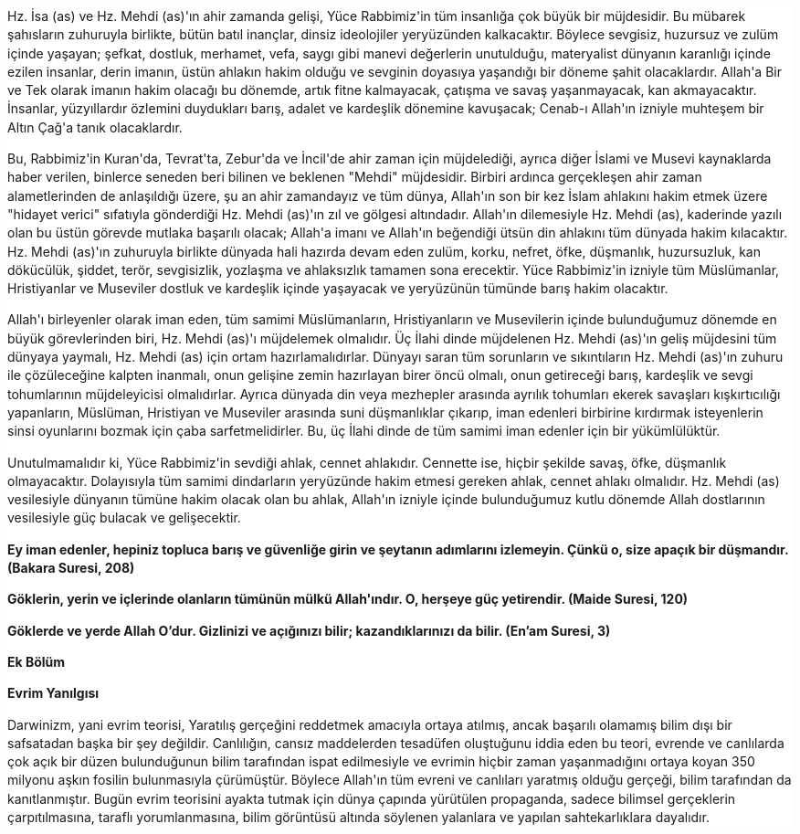 <p>Hz. İsa (as) ve Hz. Mehdi (as)'ın ahir zamanda gelişi, Y&uuml;ce Rabbimiz'in t&uuml;m insanlığa &ccedil;ok b&uuml;y&uuml;k bir m&uuml;jdesidir. Bu m&uuml;barek şahısların zuhuruyla birlikte, b&uuml;t&uuml;n batıl inan&ccedil;lar, dinsiz ideolojiler yery&uuml;z&uuml;nden kalkacaktır. B&ouml;ylece sevgisiz, huzursuz ve zul&uuml;m i&ccedil;inde yaşayan; şefkat, dostluk, merhamet, vefa, saygı gibi manevi değerlerin unutulduğu, materyalist d&uuml;nyanın karanlığı i&ccedil;inde ezilen insanlar, derin imanın, &uuml;st&uuml;n ahlakın hakim olduğu ve sevginin doyasıya yaşandığı bir d&ouml;neme şahit olacaklardır. Allah'a Bir ve Tek olarak imanın hakim olacağı bu d&ouml;nemde, artık fitne kalmayacak, &ccedil;atışma ve savaş yaşanmayacak, kan akmayacaktır. İnsanlar, y&uuml;zyıllardır &ouml;zlemini duydukları barış, adalet ve kardeşlik d&ouml;nemine kavuşacak; Cenab-ı Allah'ın izniyle muhteşem bir Altın &Ccedil;ağ'a tanık olacaklardır.</p>
<p>Bu, Rabbimiz'in Kuran'da, Tevrat'ta, Zebur'da ve İncil'de ahir zaman i&ccedil;in m&uuml;jdelediği, ayrıca diğer İslami ve Musevi kaynaklarda haber verilen, binlerce seneden beri bilinen ve beklenen "Mehdi" m&uuml;jdesidir. Birbiri ardınca ger&ccedil;ekleşen ahir zaman alametlerinden de anlaşıldığı &uuml;zere, şu an ahir zamandayız ve t&uuml;m d&uuml;nya, Allah'ın son bir kez İslam ahlakını hakim etmek &uuml;zere "hidayet verici" sıfatıyla g&ouml;nderdiği Hz. Mehdi (as)'ın zıl ve g&ouml;lgesi altındadır. Allah'ın dilemesiyle Hz. Mehdi (as), kaderinde yazılı olan bu &uuml;st&uuml;n g&ouml;revde mutlaka başarılı olacak; Allah'a imanı ve Allah'ın beğendiği &uuml;ts&uuml;n din ahlakını t&uuml;m d&uuml;nyada hakim kılacaktır. Hz. Mehdi (as)'ın zuhuruyla birlikte d&uuml;nyada hali hazırda devam eden zul&uuml;m, korku, nefret, &ouml;fke, d&uuml;şmanlık, huzursuzluk, kan d&ouml;k&uuml;c&uuml;l&uuml;k, şiddet, ter&ouml;r, sevgisizlik, yozlaşma ve ahlaksızlık tamamen sona erecektir. Y&uuml;ce Rabbimiz'in izniyle t&uuml;m M&uuml;sl&uuml;manlar, Hristiyanlar ve Museviler dostluk ve kardeşlik i&ccedil;inde yaşayacak ve yery&uuml;z&uuml;n&uuml;n t&uuml;m&uuml;nde barış hakim olacaktır.</p>
<p>Allah'ı birleyenler olarak iman eden, t&uuml;m samimi M&uuml;sl&uuml;manların, Hristiyanların ve Musevilerin i&ccedil;inde bulunduğumuz d&ouml;nemde en b&uuml;y&uuml;k g&ouml;revlerinden biri, Hz. Mehdi (as)'ı m&uuml;jdelemek olmalıdır. &Uuml;&ccedil; İlahi dinde m&uuml;jdelenen Hz. Mehdi (as)'ın geliş m&uuml;jdesini t&uuml;m d&uuml;nyaya yaymalı, Hz. Mehdi (as) i&ccedil;in ortam hazırlamalıdırlar. D&uuml;nyayı saran t&uuml;m sorunların ve sıkıntıların Hz. Mehdi (as)'ın zuhuru ile &ccedil;&ouml;z&uuml;leceğine kalpten inanmalı, onun gelişine zemin hazırlayan birer &ouml;nc&uuml; olmalı, onun getireceği barış, kardeşlik ve sevgi tohumlarının m&uuml;jdeleyicisi olmalıdırlar. Ayrıca d&uuml;nyada din veya mezhepler arasında ayrılık tohumları ekerek savaşları kışkırtıcılığı yapanların, M&uuml;sl&uuml;man, Hristiyan ve Museviler arasında suni d&uuml;şmanlıklar &ccedil;ıkarıp, iman edenleri birbirine kırdırmak isteyenlerin sinsi oyunlarını bozmak i&ccedil;in &ccedil;aba sarfetmelidirler. Bu, &uuml;&ccedil; İlahi dinde de t&uuml;m samimi iman edenler i&ccedil;in bir y&uuml;k&uuml;ml&uuml;l&uuml;kt&uuml;r.</p>
<p>Unutulmamalıdır ki, Y&uuml;ce Rabbimiz'in sevdiği ahlak, cennet ahlakıdır. Cennette ise, hi&ccedil;bir şekilde savaş, &ouml;fke, d&uuml;şmanlık olmayacaktır. Dolayısıyla t&uuml;m samimi dindarların yery&uuml;z&uuml;nde hakim etmesi gereken ahlak, cennet ahlakı olmalıdır. Hz. Mehdi (as) vesilesiyle d&uuml;nyanın t&uuml;m&uuml;ne hakim olacak olan bu ahlak, Allah'ın izniyle i&ccedil;inde bulunduğumuz kutlu d&ouml;nemde Allah dostlarının vesilesiyle g&uuml;&ccedil; bulacak ve gelişecektir.</p>
<p><strong>Ey iman edenler, hepiniz topluca barış ve g&uuml;venliğe girin ve şeytanın adımlarını izlemeyin. &Ccedil;&uuml;nk&uuml; o, size apa&ccedil;ık bir d&uuml;şmandır. (Bakara Suresi, 208)</strong></p>
<p><strong>G&ouml;klerin, yerin ve i&ccedil;lerinde olanların t&uuml;m&uuml;n&uuml;n m&uuml;lk&uuml; Allah'ındır. O, herşeye g&uuml;&ccedil; yetirendir. (Maide Suresi, 120)</strong></p>
<p><strong>G&ouml;klerde ve yerde Allah O&rsquo;dur. Gizlinizi ve a&ccedil;ığınızı bilir; kazandıklarınızı da bilir. (En&rsquo;am Suresi, 3)</strong></p>
<p><strong>Ek B&ouml;l&uuml;m</strong></p>
<p><strong>Evrim Yanılgısı</strong></p>
<p>Darwinizm, yani evrim teorisi, Yaratılış ger&ccedil;eğini reddetmek amacıyla ortaya atılmış, ancak başarılı olamamış bilim dışı bir safsatadan başka bir şey değildir. Canlılığın, cansız maddelerden tesad&uuml;fen oluştuğunu iddia eden bu teori, evrende ve canlılarda &ccedil;ok a&ccedil;ık bir d&uuml;zen bulunduğunun bilim tarafından ispat edilmesiyle ve evrimin hi&ccedil;bir zaman yaşanmadığını ortaya koyan 350 milyonu aşkın fosilin bulunmasıyla &ccedil;&uuml;r&uuml;m&uuml;şt&uuml;r. B&ouml;ylece Allah'ın t&uuml;m evreni ve canlıları yaratmış olduğu ger&ccedil;eği, bilim tarafından da kanıtlanmıştır. Bug&uuml;n evrim teorisini ayakta tutmak i&ccedil;in d&uuml;nya &ccedil;apında y&uuml;r&uuml;t&uuml;len propaganda, sadece bilimsel ger&ccedil;eklerin &ccedil;arpıtılmasına, taraflı yorumlanmasına, bilim g&ouml;r&uuml;nt&uuml;s&uuml; altında s&ouml;ylenen yalanlara ve yapılan sahtekarlıklara dayalıdır.</p>
